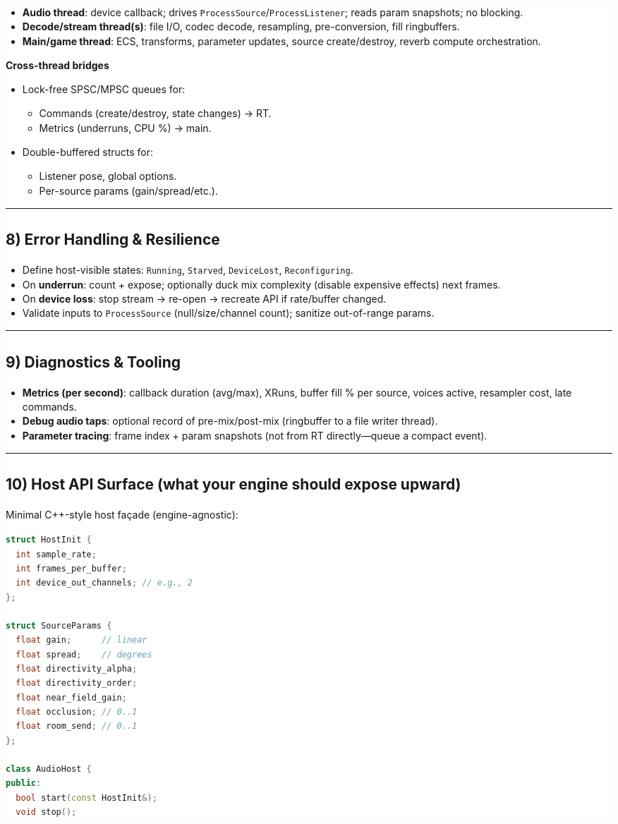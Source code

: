 * **Audio thread**: device callback; drives `ProcessSource`/`ProcessListener`; reads param snapshots; no blocking.
* **Decode/stream thread(s)**: file I/O, codec decode, resampling, pre-conversion, fill ringbuffers.
* **Main/game thread**: ECS, transforms, parameter updates, source create/destroy, reverb compute orchestration.

**Cross-thread bridges**

* Lock-free SPSC/MPSC queues for:

  * Commands (create/destroy, state changes) → RT.
  * Metrics (underruns, CPU %) → main.
* Double-buffered structs for:

  * Listener pose, global options.
  * Per-source params (gain/spread/etc.).

---

## 8) Error Handling & Resilience

* Define host-visible states: `Running`, `Starved`, `DeviceLost`, `Reconfiguring`.
* On **underrun**: count + expose; optionally duck mix complexity (disable expensive effects) next frames.
* On **device loss**: stop stream → re-open → recreate API if rate/buffer changed.
* Validate inputs to `ProcessSource` (null/size/channel count); sanitize out-of-range params.

---

## 9) Diagnostics & Tooling

* **Metrics (per second)**: callback duration (avg/max), XRuns, buffer fill % per source, voices active, resampler cost, late commands.
* **Debug audio taps**: optional record of pre-mix/post-mix (ringbuffer to a file writer thread).
* **Parameter tracing**: frame index + param snapshots (not from RT directly—queue a compact event).

---

## 10) Host API Surface (what your engine should expose upward)

Minimal C++-style host façade (engine-agnostic):

```cpp
struct HostInit {
  int sample_rate;
  int frames_per_buffer;
  int device_out_channels; // e.g., 2
};

struct SourceParams {
  float gain;      // linear
  float spread;    // degrees
  float directivity_alpha;
  float directivity_order;
  float near_field_gain;
  float occlusion; // 0..1
  float room_send; // 0..1
};

class AudioHost {
public:
  bool start(const HostInit&);
  void stop();
```